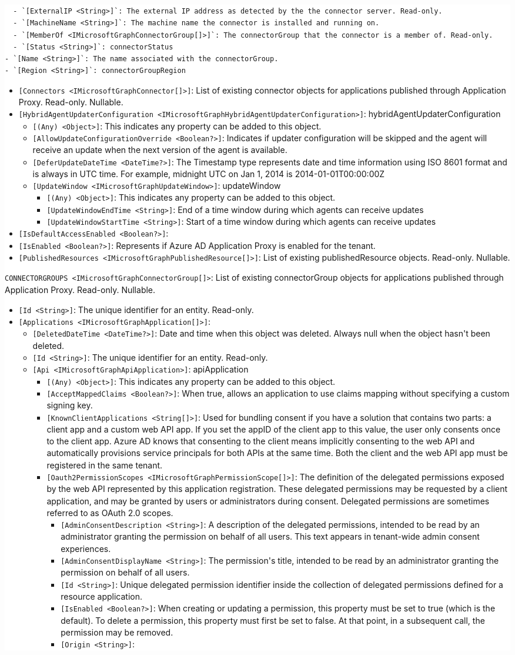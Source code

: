       - `[ExternalIP <String>]`: The external IP address as detected by the the connector server. Read-only.
      - `[MachineName <String>]`: The machine name the connector is installed and running on.
      - `[MemberOf <IMicrosoftGraphConnectorGroup[]>]`: The connectorGroup that the connector is a member of. Read-only.
      - `[Status <String>]`: connectorStatus
    - `[Name <String>]`: The name associated with the connectorGroup.
    - `[Region <String>]`: connectorGroupRegion
  - `[Connectors <IMicrosoftGraphConnector[]>]`: List of existing connector objects for applications published through Application Proxy. Read-only. Nullable.
  - `[HybridAgentUpdaterConfiguration <IMicrosoftGraphHybridAgentUpdaterConfiguration>]`: hybridAgentUpdaterConfiguration
    - `[(Any) <Object>]`: This indicates any property can be added to this object.
    - `[AllowUpdateConfigurationOverride <Boolean?>]`: Indicates if updater configuration will be skipped and the agent will receive an update when the next version of the agent is available.
    - `[DeferUpdateDateTime <DateTime?>]`: The Timestamp type represents date and time information using ISO 8601 format and is always in UTC time. For example, midnight UTC on Jan 1, 2014 is 2014-01-01T00:00:00Z
    - `[UpdateWindow <IMicrosoftGraphUpdateWindow>]`: updateWindow
      - `[(Any) <Object>]`: This indicates any property can be added to this object.
      - `[UpdateWindowEndTime <String>]`: End of a time window during which agents can receive updates
      - `[UpdateWindowStartTime <String>]`: Start of a time window during which agents can receive updates
  - `[IsDefaultAccessEnabled <Boolean?>]`: 
  - `[IsEnabled <Boolean?>]`: Represents if Azure AD Application Proxy is enabled for the tenant.
  - `[PublishedResources <IMicrosoftGraphPublishedResource[]>]`: List of existing publishedResource objects. Read-only. Nullable.

`CONNECTORGROUPS <IMicrosoftGraphConnectorGroup[]>`: List of existing connectorGroup objects for applications published through Application Proxy. Read-only. Nullable.
  - `[Id <String>]`: The unique identifier for an entity. Read-only.
  - `[Applications <IMicrosoftGraphApplication[]>]`: 
    - `[DeletedDateTime <DateTime?>]`: Date and time when this object was deleted. Always null when the object hasn't been deleted.
    - `[Id <String>]`: The unique identifier for an entity. Read-only.
    - `[Api <IMicrosoftGraphApiApplication>]`: apiApplication
      - `[(Any) <Object>]`: This indicates any property can be added to this object.
      - `[AcceptMappedClaims <Boolean?>]`: When true, allows an application to use claims mapping without specifying a custom signing key.
      - `[KnownClientApplications <String[]>]`: Used for bundling consent if you have a solution that contains two parts: a client app and a custom web API app. If you set the appID of the client app to this value, the user only consents once to the client app. Azure AD knows that consenting to the client means implicitly consenting to the web API and automatically provisions service principals for both APIs at the same time. Both the client and the web API app must be registered in the same tenant.
      - `[Oauth2PermissionScopes <IMicrosoftGraphPermissionScope[]>]`: The definition of the delegated permissions exposed by the web API represented by this application registration. These delegated permissions may be requested by a client application, and may be granted by users or administrators during consent. Delegated permissions are sometimes referred to as OAuth 2.0 scopes.
        - `[AdminConsentDescription <String>]`: A description of the delegated permissions, intended to be read by an administrator granting the permission on behalf of all users. This text appears in tenant-wide admin consent experiences.
        - `[AdminConsentDisplayName <String>]`: The permission's title, intended to be read by an administrator granting the permission on behalf of all users.
        - `[Id <String>]`: Unique delegated permission identifier inside the collection of delegated permissions defined for a resource application.
        - `[IsEnabled <Boolean?>]`: When creating or updating a permission, this property must be set to true (which is the default). To delete a permission, this property must first be set to false.  At that point, in a subsequent call, the permission may be removed.
        - `[Origin <String>]`: 